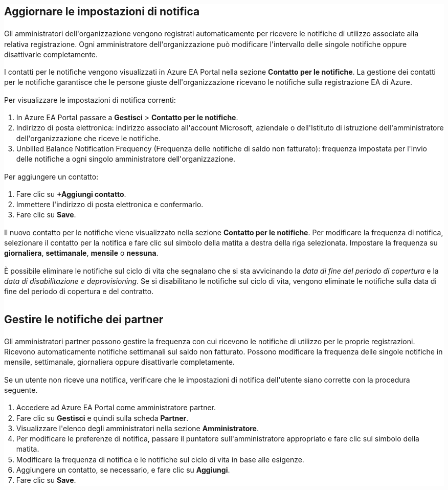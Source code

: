 ## <a name="update-notification-settings"></a>Aggiornare le impostazioni di notifica

Gli amministratori dell'organizzazione vengono registrati automaticamente per ricevere le notifiche di utilizzo associate alla relativa registrazione. Ogni amministratore dell'organizzazione può modificare l'intervallo delle singole notifiche oppure disattivarle completamente.

I contatti per le notifiche vengono visualizzati in Azure EA Portal nella sezione **Contatto per le notifiche**. La gestione dei contatti per le notifiche garantisce che le persone giuste dell'organizzazione ricevano le notifiche sulla registrazione EA di Azure.

Per visualizzare le impostazioni di notifica correnti:

1. In Azure EA Portal passare a **Gestisci** > **Contatto per le notifiche**.
2. Indirizzo di posta elettronica: indirizzo associato all'account Microsoft, aziendale o dell'Istituto di istruzione dell'amministratore dell'organizzazione che riceve le notifiche.
3. Unbilled Balance Notification Frequency (Frequenza delle notifiche di saldo non fatturato): frequenza impostata per l'invio delle notifiche a ogni singolo amministratore dell'organizzazione.

Per aggiungere un contatto:

1. Fare clic su **+Aggiungi contatto**.
2. Immettere l'indirizzo di posta elettronica e confermarlo.
3. Fare clic su **Save**.

Il nuovo contatto per le notifiche viene visualizzato nella sezione **Contatto per le notifiche**. Per modificare la frequenza di notifica, selezionare il contatto per la notifica e fare clic sul simbolo della matita a destra della riga selezionata. Impostare la frequenza su **giornaliera**, **settimanale**, **mensile** o **nessuna**.

È possibile eliminare le notifiche sul ciclo di vita che segnalano che si sta avvicinando la _data di fine del periodo di copertura_ e la _data di disabilitazione e deprovisioning_. Se si disabilitano le notifiche sul ciclo di vita, vengono eliminate le notifiche sulla data di fine del periodo di copertura e del contratto.

## <a name="manage-partner-notifications"></a>Gestire le notifiche dei partner

Gli amministratori partner possono gestire la frequenza con cui ricevono le notifiche di utilizzo per le proprie registrazioni. Ricevono automaticamente notifiche settimanali sul saldo non fatturato. Possono modificare la frequenza delle singole notifiche in mensile, settimanale, giornaliera oppure disattivarle completamente.

Se un utente non riceve una notifica, verificare che le impostazioni di notifica dell'utente siano corrette con la procedura seguente.

1. Accedere ad Azure EA Portal come amministratore partner.
2. Fare clic su **Gestisci** e quindi sulla scheda **Partner**.
3. Visualizzare l'elenco degli amministratori nella sezione **Amministratore**.
4. Per modificare le preferenze di notifica, passare il puntatore sull'amministratore appropriato e fare clic sul simbolo della matita.
5. Modificare la frequenza di notifica e le notifiche sul ciclo di vita in base alle esigenze.
6. Aggiungere un contatto, se necessario, e fare clic su **Aggiungi**.
7. Fare clic su **Save**.
